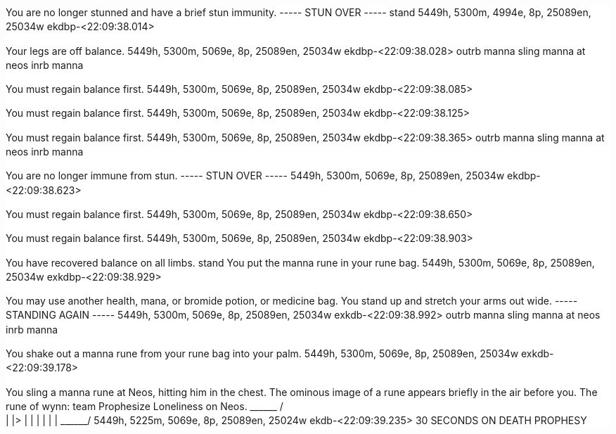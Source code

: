 You are no longer stunned and have a brief stun immunity.
----- STUN OVER -----
stand
5449h, 5300m, 4994e, 8p, 25089en, 25034w ekdbp-<22:09:38.014>

Your legs are off balance.
5449h, 5300m, 5069e, 8p, 25089en, 25034w ekdbp-<22:09:38.028>
outrb manna
sling manna at neos 
inrb manna

You must regain balance first.
5449h, 5300m, 5069e, 8p, 25089en, 25034w ekdbp-<22:09:38.085>

You must regain balance first.
5449h, 5300m, 5069e, 8p, 25089en, 25034w ekdbp-<22:09:38.125>

You must regain balance first.
5449h, 5300m, 5069e, 8p, 25089en, 25034w ekdbp-<22:09:38.365>
outrb manna
sling manna at neos 
inrb manna

You are no longer immune from stun.
----- STUN OVER -----
5449h, 5300m, 5069e, 8p, 25089en, 25034w ekdbp-<22:09:38.623>

You must regain balance first.
5449h, 5300m, 5069e, 8p, 25089en, 25034w ekdbp-<22:09:38.650>

You must regain balance first.
5449h, 5300m, 5069e, 8p, 25089en, 25034w ekdbp-<22:09:38.903>

You have recovered balance on all limbs.
stand
You put the manna rune in your rune bag.
5449h, 5300m, 5069e, 8p, 25089en, 25034w exkdbp-<22:09:38.929>

You may use another health, mana, or bromide potion, or medicine bag.
You stand up and stretch your arms out wide.
----- STANDING AGAIN -----
5449h, 5300m, 5069e, 8p, 25089en, 25034w exkdb-<22:09:38.992>
outrb manna
sling manna at neos 
inrb manna

You shake out a manna rune from your rune bag into your palm.
5449h, 5300m, 5069e, 8p, 25089en, 25034w exkdb-<22:09:39.178>

You sling a manna rune at Neos, hitting him in the chest.
The ominous image of a rune appears briefly in the air before you.
The rune of wynn:
team Prophesize Loneliness on Neos.
     ______
    /      \
   |   |>   |
   |   |    |
   |        |
    \______/
5449h, 5225m, 5069e, 8p, 25089en, 25024w ekdb-<22:09:39.235>
30 SECONDS ON DEATH PROPHESY
